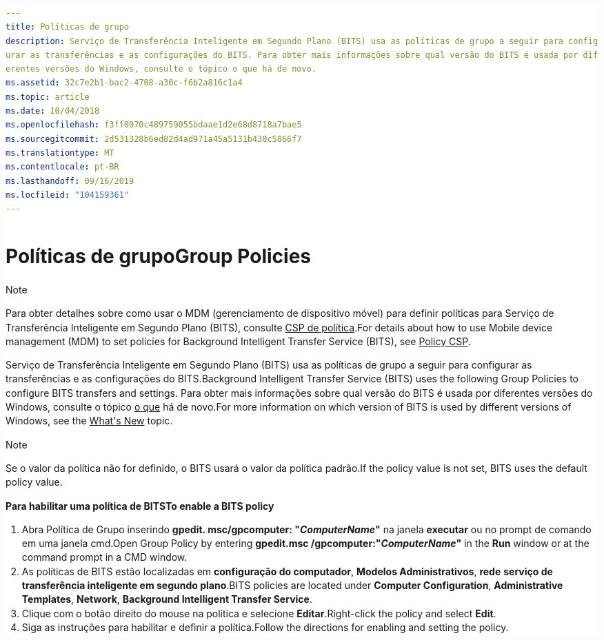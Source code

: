 ```yaml
---
title: Políticas de grupo
description: Serviço de Transferência Inteligente em Segundo Plano (BITS) usa as políticas de grupo a seguir para configurar as transferências e as configurações do BITS. Para obter mais informações sobre qual versão do BITS é usada por diferentes versões do Windows, consulte o tópico o que há de novo.
ms.assetid: 32c7e2b1-bac2-4708-a30c-f6b2a816c1a4
ms.topic: article
ms.date: 10/04/2018
ms.openlocfilehash: f3ff0070c489759055bdaae1d2e68d8718a7bae5
ms.sourcegitcommit: 2d531328b6ed82d4ad971a45a5131b430c5866f7
ms.translationtype: MT
ms.contentlocale: pt-BR
ms.lasthandoff: 09/16/2019
ms.locfileid: "104159361"
---
```

# <a name="group-policies"></a><span data-ttu-id="9a48b-104">Políticas de grupo</span><span class="sxs-lookup"><span data-stu-id="9a48b-104">Group Policies</span></span>

> [!NOTE]
> <span data-ttu-id="9a48b-105">Para obter detalhes sobre como usar o MDM (gerenciamento de dispositivo móvel) para definir políticas para Serviço de Transferência Inteligente em Segundo Plano (BITS), consulte [CSP de política](/windows/client-management/mdm/policy-configuration-service-provider).</span><span class="sxs-lookup"><span data-stu-id="9a48b-105">For details about how to use Mobile device management (MDM) to set policies for Background Intelligent Transfer Service (BITS), see [Policy CSP](/windows/client-management/mdm/policy-configuration-service-provider).</span></span>

<span data-ttu-id="9a48b-106">Serviço de Transferência Inteligente em Segundo Plano (BITS) usa as políticas de grupo a seguir para configurar as transferências e as configurações do BITS.</span><span class="sxs-lookup"><span data-stu-id="9a48b-106">Background Intelligent Transfer Service (BITS) uses the following Group Policies to configure BITS transfers and settings.</span></span> <span data-ttu-id="9a48b-107">Para obter mais informações sobre qual versão do BITS é usada por diferentes versões do Windows, consulte o tópico [o que](what-s-new.md) há de novo.</span><span class="sxs-lookup"><span data-stu-id="9a48b-107">For more information on which version of BITS is used by different versions of Windows, see the [What's New](what-s-new.md) topic.</span></span>

> [!NOTE]  
> <span data-ttu-id="9a48b-108">Se o valor da política não for definido, o BITS usará o valor da política padrão.</span><span class="sxs-lookup"><span data-stu-id="9a48b-108">If the policy value is not set, BITS uses the default policy value.</span></span>

<span data-ttu-id="9a48b-109">**Para habilitar uma política de BITS**</span><span class="sxs-lookup"><span data-stu-id="9a48b-109">**To enable a BITS policy**</span></span>

1.  <span data-ttu-id="9a48b-110">Abra Política de Grupo inserindo **gpedit. msc/gpcomputer: "***ComputerName***"** na janela **executar** ou no prompt de comando em uma janela cmd.</span><span class="sxs-lookup"><span data-stu-id="9a48b-110">Open Group Policy by entering **gpedit.msc /gpcomputer:"***ComputerName***"** in the **Run** window or at the command prompt in a CMD window.</span></span>
2.  <span data-ttu-id="9a48b-111">As políticas de BITS estão localizadas em **configuração do computador**, **Modelos Administrativos**, **rede** **serviço de transferência inteligente em segundo plano**.</span><span class="sxs-lookup"><span data-stu-id="9a48b-111">BITS policies are located under **Computer Configuration**, **Administrative Templates**, **Network**, **Background Intelligent Transfer Service**.</span></span>
3.  <span data-ttu-id="9a48b-112">Clique com o botão direito do mouse na política e selecione **Editar**.</span><span class="sxs-lookup"><span data-stu-id="9a48b-112">Right-click the policy and select **Edit**.</span></span>
4.  <span data-ttu-id="9a48b-113">Siga as instruções para habilitar e definir a política.</span><span class="sxs-lookup"><span data-stu-id="9a48b-113">Follow the directions for enabling and setting the policy.</span></span>
